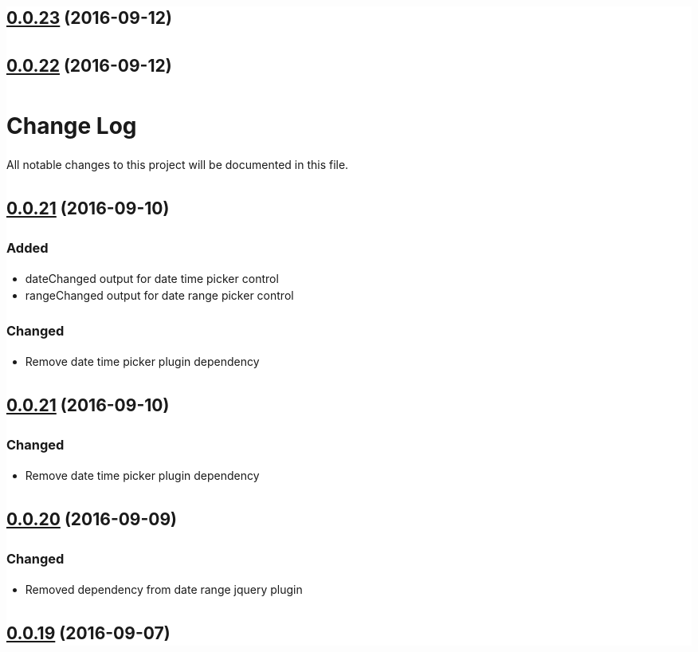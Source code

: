 

<a name="0.0.23"></a>
## [0.0.23](https://github.com/orlaqp/ng2-material-components/compare/v0.0.21...v0.0.23) (2016-09-12)



<a name="0.0.22"></a>
## [0.0.22](https://github.com/orlaqp/ng2-material-components/compare/v0.0.21...v0.0.22) (2016-09-12)



# Change Log
All notable changes to this project will be documented in this file.

<a name="0.0.22"></a>
## [0.0.21](https://github.com/orlaqp/ng2-material-components/compare/v0.0.21...v0.0.22) (2016-09-10)

### Added

- dateChanged output for date time picker control
- rangeChanged output for date range picker control

### Changed

- Remove date time picker plugin dependency


<a name="0.0.21"></a>
## [0.0.21](https://github.com/orlaqp/ng2-material-components/compare/v0.0.20...v0.0.21) (2016-09-10)

### Changed

- Remove date time picker plugin dependency


<a name="0.0.20"></a>
## [0.0.20](https://github.com/orlaqp/ng2-material-components/compare/v0.0.19...v0.0.20) (2016-09-09)

### Changed

- Removed dependency from date range jquery plugin


<a name="0.0.19"></a>
## [0.0.19](https://github.com/orlaqp/ng2-material-components/compare/v0.0.18...v0.0.19) (2016-09-07)
